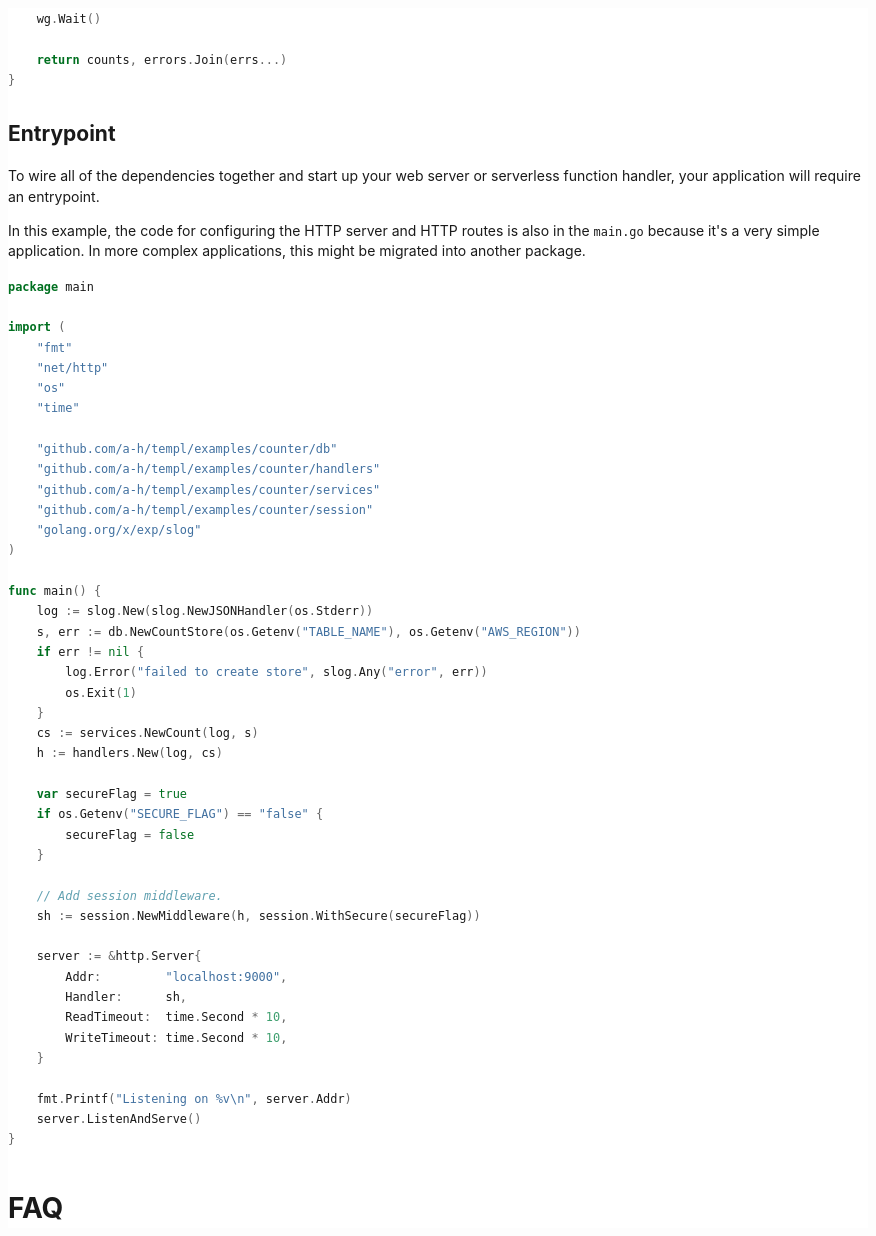 ```go title="services/count.go"
	wg.Wait()

	return counts, errors.Join(errs...)
}
```

## Entrypoint

To wire all of the dependencies together and start up your web server or serverless function handler, your application will require an entrypoint.

In this example, the code for configuring the HTTP server and HTTP routes is also in the `main.go` because it's a very simple application. In more complex applications, this might be migrated into another package.

```go title="main.go"
package main

import (
	"fmt"
	"net/http"
	"os"
	"time"

	"github.com/a-h/templ/examples/counter/db"
	"github.com/a-h/templ/examples/counter/handlers"
	"github.com/a-h/templ/examples/counter/services"
	"github.com/a-h/templ/examples/counter/session"
	"golang.org/x/exp/slog"
)

func main() {
	log := slog.New(slog.NewJSONHandler(os.Stderr))
	s, err := db.NewCountStore(os.Getenv("TABLE_NAME"), os.Getenv("AWS_REGION"))
	if err != nil {
		log.Error("failed to create store", slog.Any("error", err))
		os.Exit(1)
	}
	cs := services.NewCount(log, s)
	h := handlers.New(log, cs)

	var secureFlag = true
	if os.Getenv("SECURE_FLAG") == "false" {
		secureFlag = false
	}

	// Add session middleware.
	sh := session.NewMiddleware(h, session.WithSecure(secureFlag))

	server := &http.Server{
		Addr:         "localhost:9000",
		Handler:      sh,
		ReadTimeout:  time.Second * 10,
		WriteTimeout: time.Second * 10,
	}

	fmt.Printf("Listening on %v\n", server.Addr)
	server.ListenAndServe()
}
```
# FAQ

